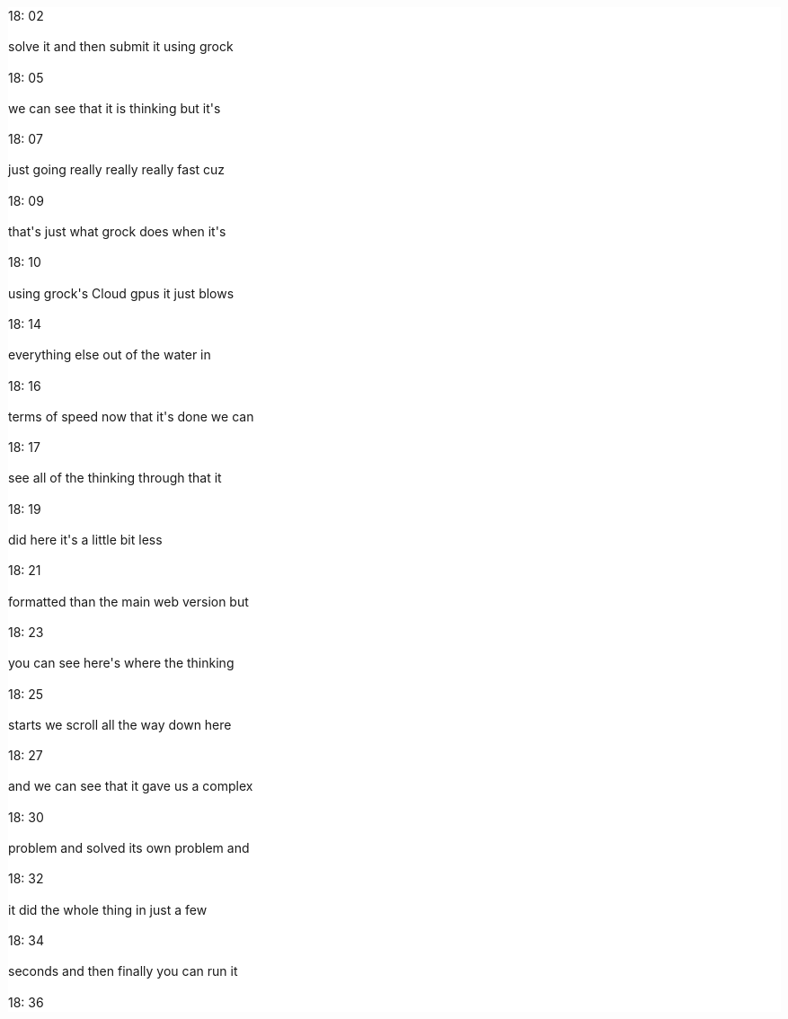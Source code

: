   18: 02

solve it and then submit it using grock

  18: 05

we can see that it is thinking but it's

  18: 07

just going really really really fast cuz

  18: 09

that's just what grock does when it's

  18: 10

using grock's Cloud gpus it just blows

  18: 14

everything else out of the water in

  18: 16

terms of speed now that it's done we can

  18: 17

see all of the thinking through that it

  18: 19

did here it's a little bit less

  18: 21

formatted than the main web version but

  18: 23

you can see here's where the thinking

  18: 25

starts we scroll all the way down here

  18: 27

and we can see that it gave us a complex

  18: 30

problem and solved its own problem and

  18: 32

it did the whole thing in just a few

  18: 34

seconds and then finally you can run it

  18: 36
